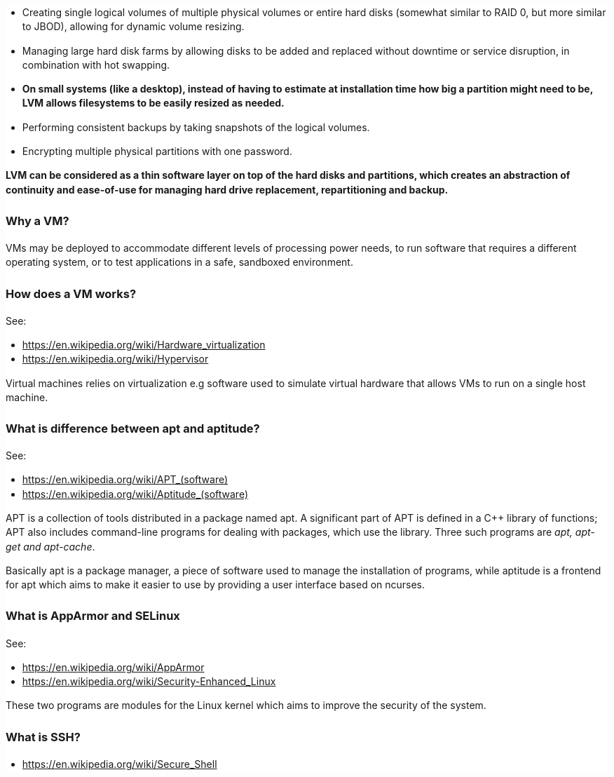 + Creating single logical volumes of multiple physical volumes or entire
  hard disks (somewhat similar to RAID 0, but more similar to JBOD),
  allowing for dynamic volume resizing.

+ Managing large hard disk farms by allowing disks to be added and replaced
  without downtime or service disruption, in combination with hot swapping.

+ **On small systems (like a desktop), instead of having to estimate at
  installation time how big a partition might need to be, LVM allows
  filesystems to be easily resized as needed.**

+ Performing consistent backups by taking snapshots of the logical volumes.

+ Encrypting multiple physical partitions with one password.

**LVM can be considered as a thin software layer on top of the hard disks and
partitions, which creates an abstraction of continuity and ease-of-use for
managing hard drive replacement, repartitioning and backup.**

### Why a VM?
VMs may be deployed to accommodate different levels of processing power
needs, to run software that requires a different operating system, or to
test applications in a safe, sandboxed environment.

### How does a VM works?
See:
+ https://en.wikipedia.org/wiki/Hardware_virtualization
+ https://en.wikipedia.org/wiki/Hypervisor

Virtual machines relies on virtualization e.g software used to simulate
virtual hardware that allows VMs to run on a single host machine.

### What is difference between apt and aptitude?
See:
+ https://en.wikipedia.org/wiki/APT_(software)
+ https://en.wikipedia.org/wiki/Aptitude_(software)

APT is a collection of tools distributed in a package named apt. A
significant part of APT is defined in a C++ library of functions; APT also
includes command-line programs for dealing with packages, which use the
library. Three such programs are *apt, apt-get and apt-cache*.

Basically apt is a package manager, a piece of software used to manage the
installation of programs, while aptitude is a frontend for apt which aims
to make it easier to use by providing a user interface based on ncurses.

### What is AppArmor and SELinux
See:
+ https://en.wikipedia.org/wiki/AppArmor
+ https://en.wikipedia.org/wiki/Security-Enhanced_Linux

These two programs are modules for the Linux kernel which aims to improve
the security of the system.

### What is SSH?
+ https://en.wikipedia.org/wiki/Secure_Shell
